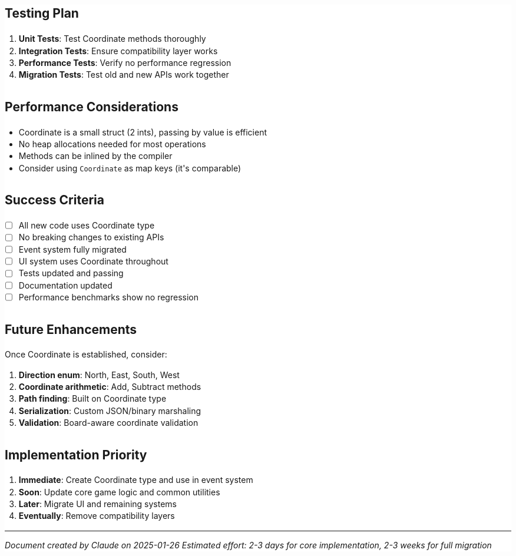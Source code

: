 ## Testing Plan

1. **Unit Tests**: Test Coordinate methods thoroughly
2. **Integration Tests**: Ensure compatibility layer works
3. **Performance Tests**: Verify no performance regression
4. **Migration Tests**: Test old and new APIs work together

## Performance Considerations

- Coordinate is a small struct (2 ints), passing by value is efficient
- No heap allocations needed for most operations
- Methods can be inlined by the compiler
- Consider using `Coordinate` as map keys (it's comparable)

## Success Criteria

- [ ] All new code uses Coordinate type
- [ ] No breaking changes to existing APIs
- [ ] Event system fully migrated
- [ ] UI system uses Coordinate throughout
- [ ] Tests updated and passing
- [ ] Documentation updated
- [ ] Performance benchmarks show no regression

## Future Enhancements

Once Coordinate is established, consider:
1. **Direction enum**: North, East, South, West
2. **Coordinate arithmetic**: Add, Subtract methods
3. **Path finding**: Built on Coordinate type
4. **Serialization**: Custom JSON/binary marshaling
5. **Validation**: Board-aware coordinate validation

## Implementation Priority

1. **Immediate**: Create Coordinate type and use in event system
2. **Soon**: Update core game logic and common utilities
3. **Later**: Migrate UI and remaining systems
4. **Eventually**: Remove compatibility layers

---

*Document created by Claude on 2025-01-26*
*Estimated effort: 2-3 days for core implementation, 2-3 weeks for full migration*